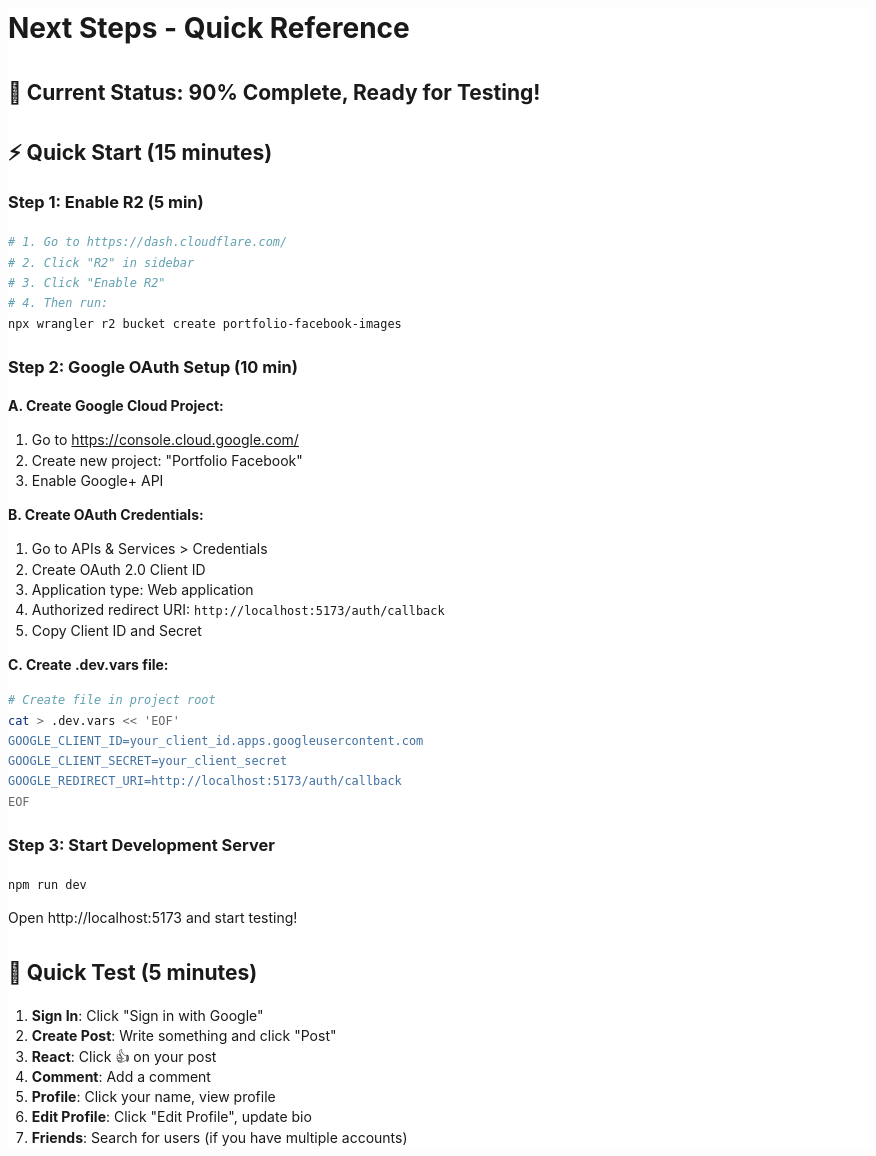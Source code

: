 # Next Steps - Quick Reference

## 🎯 Current Status: 90% Complete, Ready for Testing!

## ⚡ Quick Start (15 minutes)

### Step 1: Enable R2 (5 min)
```bash
# 1. Go to https://dash.cloudflare.com/
# 2. Click "R2" in sidebar
# 3. Click "Enable R2"
# 4. Then run:
npx wrangler r2 bucket create portfolio-facebook-images
```

### Step 2: Google OAuth Setup (10 min)

**A. Create Google Cloud Project:**
1. Go to https://console.cloud.google.com/
2. Create new project: "Portfolio Facebook"
3. Enable Google+ API

**B. Create OAuth Credentials:**
1. Go to APIs & Services > Credentials
2. Create OAuth 2.0 Client ID
3. Application type: Web application
4. Authorized redirect URI: `http://localhost:5173/auth/callback`
5. Copy Client ID and Secret

**C. Create .dev.vars file:**
```bash
# Create file in project root
cat > .dev.vars << 'EOF'
GOOGLE_CLIENT_ID=your_client_id.apps.googleusercontent.com
GOOGLE_CLIENT_SECRET=your_client_secret
GOOGLE_REDIRECT_URI=http://localhost:5173/auth/callback
EOF
```

### Step 3: Start Development Server
```bash
npm run dev
```

Open http://localhost:5173 and start testing!

## 🧪 Quick Test (5 minutes)

1. **Sign In**: Click "Sign in with Google"
2. **Create Post**: Write something and click "Post"
3. **React**: Click 👍 on your post
4. **Comment**: Add a comment
5. **Profile**: Click your name, view profile
6. **Edit Profile**: Click "Edit Profile", update bio
7. **Friends**: Search for users (if you have multiple accounts)
